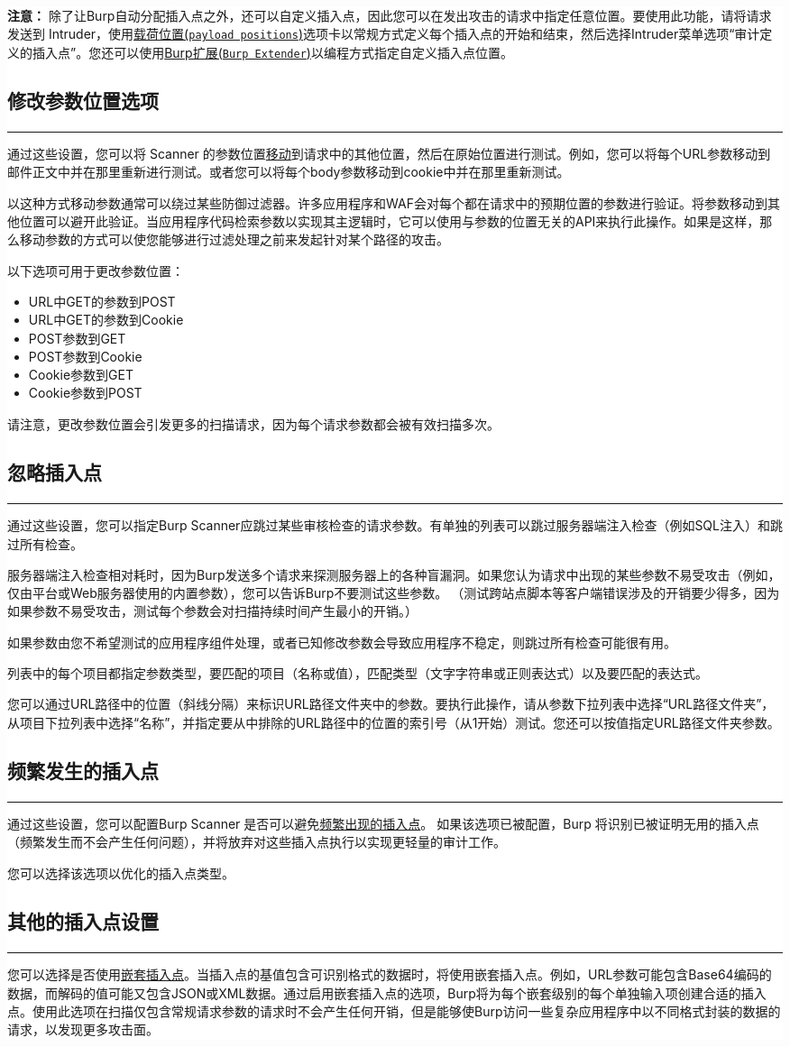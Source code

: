 **注意：** 除了让Burp自动分配插入点之外，还可以自定义插入点，因此您可以在发出攻击的请求中指定任意位置。要使用此功能，请将请求发送到 Intruder，使用[载荷位置(`payload positions`)](../tools/intruder/positions.md)选项卡以常规方式定义每个插入点的开始和结束，然后选择Intruder菜单选项“审计定义的插入点”。您还可以使用[Burp扩展(`Burp Extender`)](../tools/extender.md)以编程方式指定自定义插入点位置。

## 修改参数位置选项

------------------

通过这些设置，您可以将 Scanner 的参数位置[移动](../../scanner/auditing.md#modifying-parameter-locations)到请求中的其他位置，然后在原始位置进行测试。例如，您可以将每个URL参数移动到邮件正文中并在那里重新进行测试。或者您可以将每个body参数移动到cookie中并在那里重新测试。

以这种方式移动参数通常可以绕过某些防御过滤器。许多应用程序和WAF会对每个都在请求中的预期位置的参数进行验证。将参数移动到其他位置可以避开此验证。当应用程序代码检索参数以实现其主逻辑时，它可以使用与参数的位置无关的API来执行此操作。如果是这样，那么移动参数的方式可以使您能够进行过滤处理之前来发起针对某个路径的攻击。

以下选项可用于更改参数位置：

* URL中GET的参数到POST
* URL中GET的参数到Cookie
* POST参数到GET
* POST参数到Cookie
* Cookie参数到GET
* Cookie参数到POST

请注意，更改参数位置会引发更多的扫描请求，因为每个请求参数都会被有效扫描多次。

## 忽略插入点

------------------

通过这些设置，您可以指定Burp Scanner应跳过某些审核检查的请求参数。有单独的列表可以跳过服务器端注入检查（例如SQL注入）和跳过所有检查。

服务器端注入检查相对耗时，因为Burp发送多个请求来探测服务器上的各种盲漏洞。如果您认为请求中出现的某些参数不易受攻击（例如，仅由平台或Web服务器使用的内置参数），您可以告诉Burp不要测试这些参数。 （测试跨站点脚本等客户端错误涉及的开销要少得多，因为如果参数不易受攻击，测试每个参数会对扫描持续时间产生最小的开销。）

如果参数由您不希望测试的应用程序组件处理，或者已知修改参数会导致应用程序不稳定，则跳过所有检查可能很有用。

列表中的每个项目都指定参数类型，要匹配的项目（名称或值），匹配类型（文字字符串或正则表达式）以及要匹配的表达式。

您可以通过URL路径中的位置（斜线分隔）来标识URL路径文件夹中的参数。要执行此操作，请从参数下拉列表中选择“URL路径文件夹”，从项目下拉列表中选择“名称”，并指定要从中排除的URL路径中的位置的索引号（从1开始）测试。您还可以按值指定URL路径文件夹参数。

## 频繁发生的插入点

------------------

通过这些设置，您可以配置Burp Scanner 是否可以避免[频繁出现的插入点](../../scanner/auditing.md#handling-of-frequently-occurring-insertion-points)。 如果该选项已被配置，Burp 将识别已被证明无用的插入点（频繁发生而不会产生任何问题），并将放弃对这些插入点执行以实现更轻量的审计工作。

您可以选择该选项以优化的插入点类型。

## 其他的插入点设置

------------------

您可以选择是否使用[嵌套插入点](../../scanner/auditing.md#nested-insertion-points)。当插入点的基值包含可识别格式的数据时，将使用嵌套插入点。例如，URL参数可能包含Base64编码的数据，而解码的值可能又包含JSON或XML数据。通过启用嵌套插入点的选项，Burp将为每个嵌套级别的每个单独输入项创建合适的插入点。使用此选项在扫描仅包含常规请求参数的请求时不会产生任何开销，但是能够使Burp访问一些复杂应用程序中以不同格式封装的数据的请求，以发现更多攻击面。
